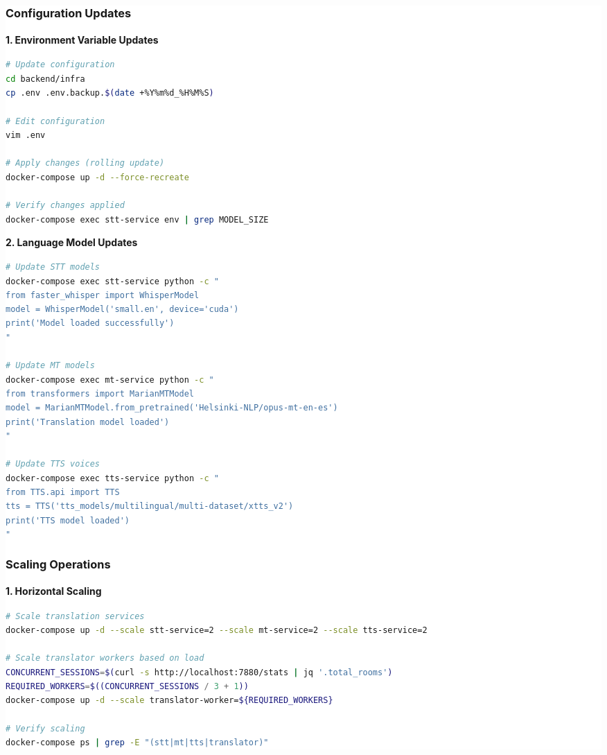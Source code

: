 ### Configuration Updates

**1. Environment Variable Updates**
```bash
# Update configuration
cd backend/infra
cp .env .env.backup.$(date +%Y%m%d_%H%M%S)

# Edit configuration
vim .env

# Apply changes (rolling update)
docker-compose up -d --force-recreate

# Verify changes applied
docker-compose exec stt-service env | grep MODEL_SIZE
```

**2. Language Model Updates**
```bash
# Update STT models
docker-compose exec stt-service python -c "
from faster_whisper import WhisperModel
model = WhisperModel('small.en', device='cuda')
print('Model loaded successfully')
"

# Update MT models  
docker-compose exec mt-service python -c "
from transformers import MarianMTModel
model = MarianMTModel.from_pretrained('Helsinki-NLP/opus-mt-en-es')
print('Translation model loaded')
"

# Update TTS voices
docker-compose exec tts-service python -c "
from TTS.api import TTS
tts = TTS('tts_models/multilingual/multi-dataset/xtts_v2')
print('TTS model loaded')
"
```

### Scaling Operations

**1. Horizontal Scaling**
```bash
# Scale translation services
docker-compose up -d --scale stt-service=2 --scale mt-service=2 --scale tts-service=2

# Scale translator workers based on load
CONCURRENT_SESSIONS=$(curl -s http://localhost:7880/stats | jq '.total_rooms')
REQUIRED_WORKERS=$((CONCURRENT_SESSIONS / 3 + 1))
docker-compose up -d --scale translator-worker=${REQUIRED_WORKERS}

# Verify scaling
docker-compose ps | grep -E "(stt|mt|tts|translator)"
```

